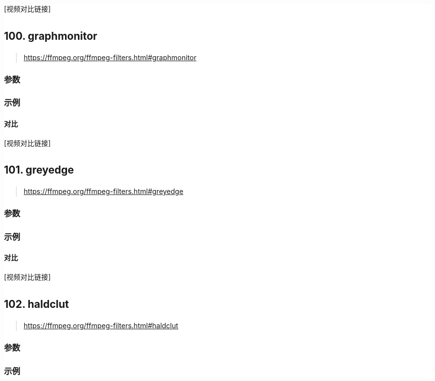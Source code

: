 [视频对比链接]

## 100. graphmonitor

> https://ffmpeg.org/ffmpeg-filters.html#graphmonitor


### 参数


### 示例

```python

```

```

```

#### 对比

[视频对比链接]

## 101. greyedge

> https://ffmpeg.org/ffmpeg-filters.html#greyedge


### 参数


### 示例

```python

```

```

```

#### 对比

[视频对比链接]

## 102. haldclut

> https://ffmpeg.org/ffmpeg-filters.html#haldclut


### 参数


### 示例

```python

```
